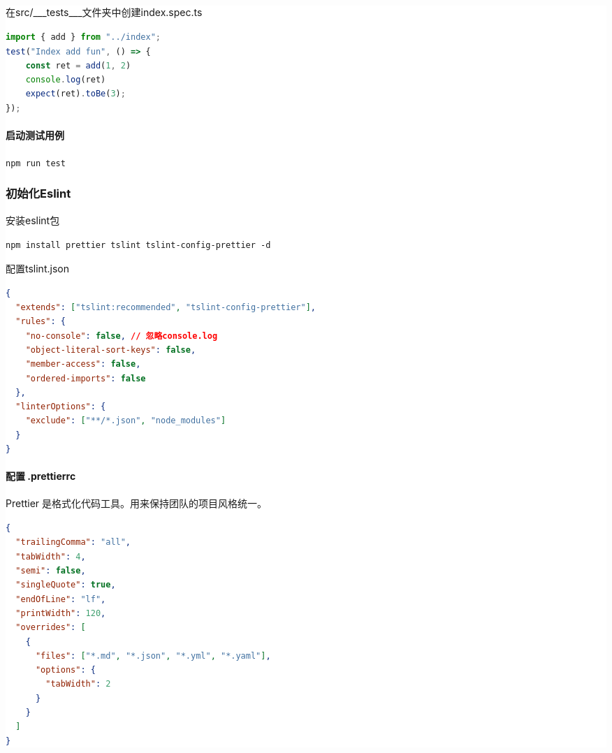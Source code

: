 在src/\___tests\___文件夹中创建index.spec.ts

```js
import { add } from "../index";
test("Index add fun", () => {
    const ret = add(1, 2)
    console.log(ret)
    expect(ret).toBe(3);
});
```

#### 启动测试用例

```bash
npm run test
```

### 初始化Eslint

安装eslint包

```
npm install prettier tslint tslint-config-prettier -d
```
配置tslint.json
```json
{
  "extends": ["tslint:recommended", "tslint-config-prettier"],
  "rules": {
    "no-console": false, // 忽略console.log
    "object-literal-sort-keys": false,
    "member-access": false,
    "ordered-imports": false
  },
  "linterOptions": {
    "exclude": ["**/*.json", "node_modules"]
  }
}
```

#### 配置 .prettierrc

Prettier 是格式化代码工具。用来保持团队的项目风格统一。

```json
{
  "trailingComma": "all",
  "tabWidth": 4,
  "semi": false,
  "singleQuote": true,
  "endOfLine": "lf",
  "printWidth": 120,
  "overrides": [
    {
      "files": ["*.md", "*.json", "*.yml", "*.yaml"],
      "options": {
        "tabWidth": 2
      }
    }
  ]
}
```
